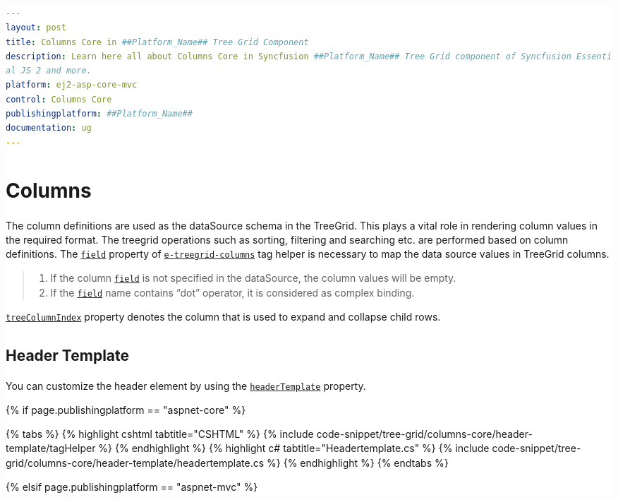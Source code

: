 ```yaml
---
layout: post
title: Columns Core in ##Platform_Name## Tree Grid Component
description: Learn here all about Columns Core in Syncfusion ##Platform_Name## Tree Grid component of Syncfusion Essential JS 2 and more.
platform: ej2-asp-core-mvc
control: Columns Core
publishingplatform: ##Platform_Name##
documentation: ug
---
```



# Columns

The column definitions are used as the dataSource schema in the TreeGrid. This plays a vital role in rendering column values in the required format.
The treegrid operations such as sorting, filtering and searching etc. are performed based on column definitions. The [`field`](https://help.syncfusion.com/cr/cref_files/aspnetcore-js2/Syncfusion.EJ2~Syncfusion.EJ2.TreeGrid.TreeGridColumn~Field.html) property of [`e-treegrid-columns`](https://help.syncfusion.com/cr/cref_files/aspnetcore-js2/Syncfusion.EJ2~Syncfusion.EJ2.TreeGrid.TreeGridColumns.html) tag helper is necessary to map the data source values in TreeGrid columns.

> 1. If the column [`field`](https://help.syncfusion.com/cr/cref_files/aspnetcore-js2/Syncfusion.EJ2~Syncfusion.EJ2.TreeGrid.TreeGridColumn~Field.html) is not specified in the dataSource, the column values will be empty.
> 2. If the [`field`](https://help.syncfusion.com/cr/cref_files/aspnetcore-js2/Syncfusion.EJ2~Syncfusion.EJ2.TreeGrid.TreeGridColumn~Field.html) name contains “dot” operator, it is considered as complex binding.

[`treeColumnIndex`](https://help.syncfusion.com/cr/cref_files/aspnetcore-js2/Syncfusion.EJ2~Syncfusion.EJ2.TreeGrid.TreeGrid~TreeColumnIndex.html) property denotes the column that is used to expand and collapse child rows.

## Header Template

You can customize the header element by using the [`headerTemplate`](https://help.syncfusion.com/cr/cref_files/aspnetcore-js2/Syncfusion.EJ2~Syncfusion.EJ2.TreeGrid.TreeGridColumn~HeaderTemplate.html) property.

{% if page.publishingplatform == "aspnet-core" %}

{% tabs %}
{% highlight cshtml tabtitle="CSHTML" %}
{% include code-snippet/tree-grid/columns-core/header-template/tagHelper %}
{% endhighlight %}
{% highlight c# tabtitle="Headertemplate.cs" %}
{% include code-snippet/tree-grid/columns-core/header-template/headertemplate.cs %}
{% endhighlight %}
{% endtabs %}

{% elsif page.publishingplatform == "aspnet-mvc" %}
